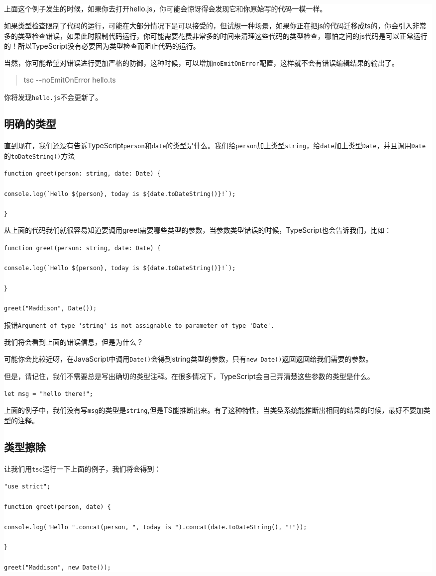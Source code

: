 上面这个例子发生的时候，如果你去打开hello.js，你可能会惊讶得会发现它和你原始写的代码一模一样。

如果类型检查限制了代码的运行，可能在大部分情况下是可以接受的，但试想一种场景，如果你正在把js的代码迁移成ts的，你会引入非常多的类型检查错误，如果此时限制代码运行，你可能需要花费非常多的时间来清理这些代码的类型检查，哪怕之间的js代码是可以正常运行的！所以TypeScript没有必要因为类型检查而阻止代码的运行。

当然，你可能希望对错误进行更加严格的防御，这种时候，可以增加`noEmitOnError`配置，这样就不会有错误编辑结果的输出了。

> tsc --noEmitOnError hello.ts

你将发现`hello.js`不会更新了。

## 明确的类型

直到现在，我们还没有告诉TypeScript`person`和`date`的类型是什么。我们给`person`加上类型`string`，给`date`加上类型`Date`，并且调用`Date`的`toDateString()`方法

```
function greet(person: string, date: Date) {

console.log(`Hello ${person}, today is ${date.toDateString()}!`);

}
```

从上面的代码我们就很容易知道要调用greet需要哪些类型的参数，当参数类型错误的时候，TypeScript也会告诉我们，比如：

```
function greet(person: string, date: Date) {

console.log(`Hello ${person}, today is ${date.toDateString()}!`);

}

greet("Maddison", Date());
```

报错`Argument of type 'string' is not assignable to parameter of type 'Date'.`

我们将会看到上面的错误信息，但是为什么？

可能你会比较近呀，在JavaScript中调用`Date()`会得到string类型的参数，只有`new Date()`返回返回给我们需要的参数。

但是，请记住，我们不需要总是写出确切的类型注释。在很多情况下，TypeScript会自己弄清楚这些参数的类型是什么。

```
let msg = "hello there!";
```

上面的例子中，我们没有写`msg`的类型是`string`,但是TS能推断出来。有了这种特性，当类型系统能推断出相同的结果的时候，最好不要加类型的注释。

## 类型擦除

让我们用`tsc`运行一下上面的例子，我们将会得到：

```
"use strict";

function greet(person, date) {

console.log("Hello ".concat(person, ", today is ").concat(date.toDateString(), "!"));

}

greet("Maddison", new Date());
```
